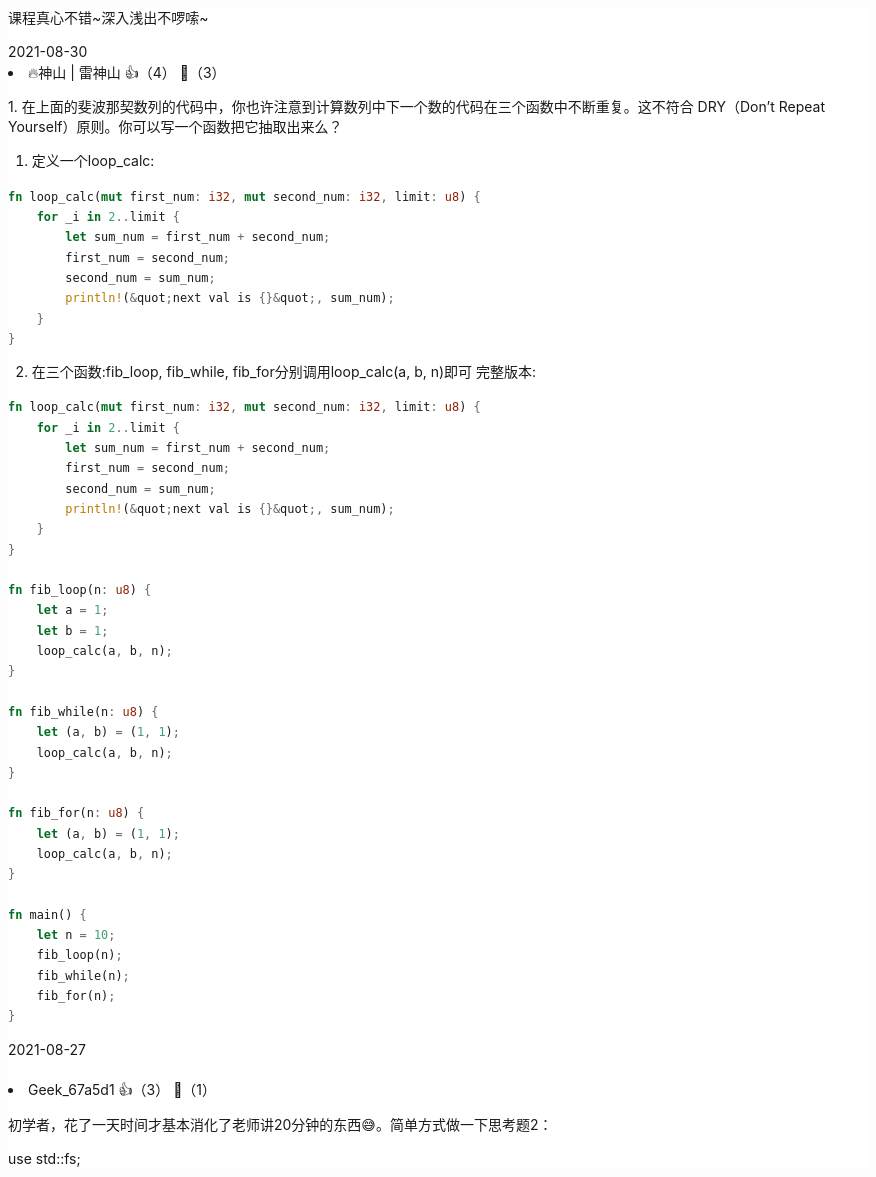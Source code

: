 课程真心不错~深入浅出不啰嗦~</p>2021-08-30</li><br/><li><span>🔥神山 | 雷神山</span> 👍（4） 💬（3）<p>1. 在上面的斐波那契数列的代码中，你也许注意到计算数列中下一个数的代码在三个函数中不断重复。这不符合 DRY（Don’t Repeat Yourself）原则。你可以写一个函数把它抽取出来么？
1) 定义一个loop_calc:
```rust
fn loop_calc(mut first_num: i32, mut second_num: i32, limit: u8) {
    for _i in 2..limit {
        let sum_num = first_num + second_num;
        first_num = second_num;
        second_num = sum_num;
        println!(&quot;next val is {}&quot;, sum_num);
    }
}
```
2) 在三个函数:fib_loop, fib_while, fib_for分别调用loop_calc(a, b, n)即可
完整版本:
```rust
fn loop_calc(mut first_num: i32, mut second_num: i32, limit: u8) {
    for _i in 2..limit {
        let sum_num = first_num + second_num;
        first_num = second_num;
        second_num = sum_num;
        println!(&quot;next val is {}&quot;, sum_num);
    }
}

fn fib_loop(n: u8) {
    let a = 1;
    let b = 1;
    loop_calc(a, b, n);
}

fn fib_while(n: u8) {
    let (a, b) = (1, 1);
    loop_calc(a, b, n);
}

fn fib_for(n: u8) {
    let (a, b) = (1, 1);
    loop_calc(a, b, n);
}

fn main() {
    let n = 10;
    fib_loop(n);
    fib_while(n);
    fib_for(n);
}
```
</p>2021-08-27</li><br/><li><span>Geek_67a5d1</span> 👍（3） 💬（1）<p>初学者，花了一天时间才基本消化了老师讲20分钟的东西😅。简单方式做一下思考题2：

use std::fs;
